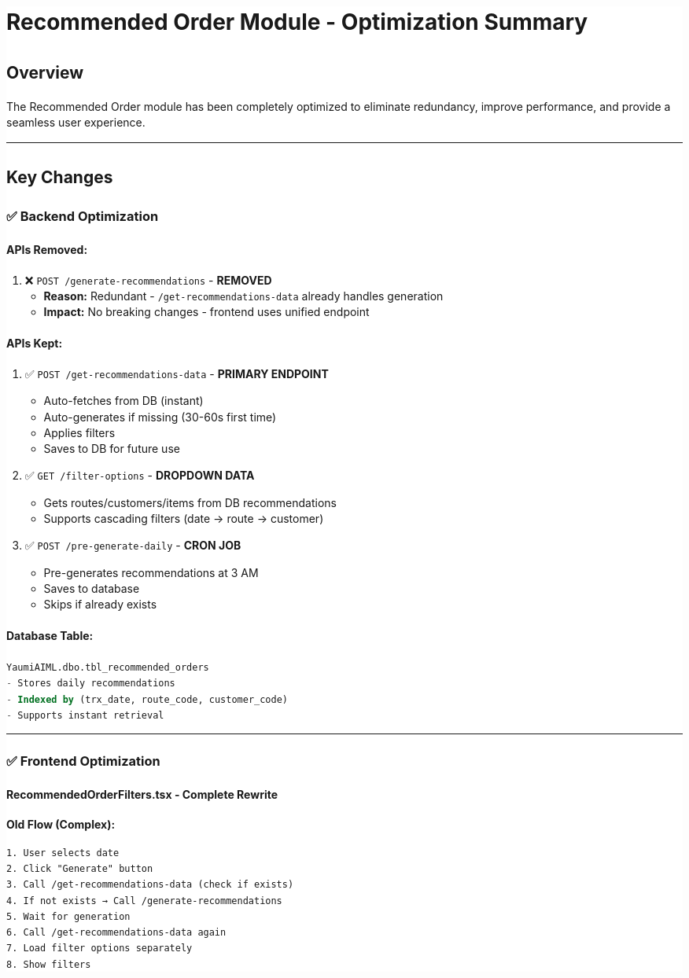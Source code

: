 # Recommended Order Module - Optimization Summary

## Overview
The Recommended Order module has been completely optimized to eliminate redundancy, improve performance, and provide a seamless user experience.

---

## Key Changes

### ✅ **Backend Optimization**

#### **APIs Removed:**
1. ❌ `POST /generate-recommendations` - **REMOVED**
   - **Reason:** Redundant - `/get-recommendations-data` already handles generation
   - **Impact:** No breaking changes - frontend uses unified endpoint

#### **APIs Kept:**
1. ✅ `POST /get-recommendations-data` - **PRIMARY ENDPOINT**
   - Auto-fetches from DB (instant)
   - Auto-generates if missing (30-60s first time)
   - Applies filters
   - Saves to DB for future use

2. ✅ `GET /filter-options` - **DROPDOWN DATA**
   - Gets routes/customers/items from DB recommendations
   - Supports cascading filters (date → route → customer)

3. ✅ `POST /pre-generate-daily` - **CRON JOB**
   - Pre-generates recommendations at 3 AM
   - Saves to database
   - Skips if already exists

#### **Database Table:**
```sql
YaumiAIML.dbo.tbl_recommended_orders
- Stores daily recommendations
- Indexed by (trx_date, route_code, customer_code)
- Supports instant retrieval
```

---

### ✅ **Frontend Optimization**

#### **RecommendedOrderFilters.tsx - Complete Rewrite**

**Old Flow (Complex):**
```
1. User selects date
2. Click "Generate" button
3. Call /get-recommendations-data (check if exists)
4. If not exists → Call /generate-recommendations
5. Wait for generation
6. Call /get-recommendations-data again
7. Load filter options separately
8. Show filters
```
